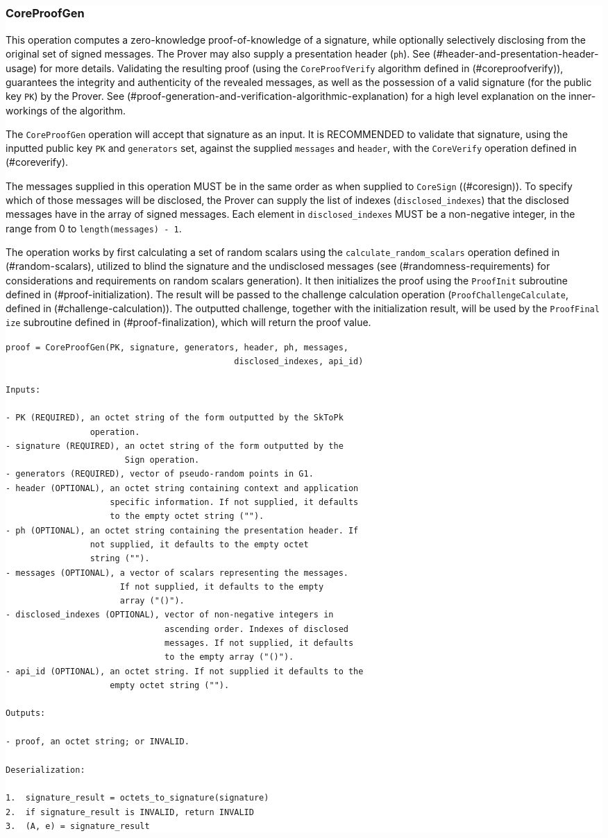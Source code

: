 ### CoreProofGen

This operation computes a zero-knowledge proof-of-knowledge of a signature, while optionally selectively disclosing from the original set of signed messages. The Prover may also supply a presentation header (`ph`). See (#header-and-presentation-header-usage) for more details. Validating the resulting proof (using the `CoreProofVerify` algorithm defined in (#coreproofverify)), guarantees the integrity and authenticity of the revealed messages, as well as the possession of a valid signature (for the public key `PK`) by the Prover. See (#proof-generation-and-verification-algorithmic-explanation) for a high level explanation on the inner-workings of the algorithm.

The `CoreProofGen` operation will accept that signature as an input. It is RECOMMENDED to validate that signature, using the inputted public key `PK` and `generators` set, against the supplied `messages` and `header`, with the `CoreVerify` operation defined in (#coreverify).

The messages supplied in this operation MUST be in the same order as when supplied to `CoreSign` ((#coresign)). To specify which of those messages will be disclosed, the Prover can supply the list of indexes (`disclosed_indexes`) that the disclosed messages have in the array of signed messages. Each element in `disclosed_indexes` MUST be a non-negative integer, in the range from 0 to `length(messages) - 1`.

The operation works by first calculating a set of random scalars using the `calculate_random_scalars` operation defined in (#random-scalars), utilized to blind the signature and the undisclosed messages (see (#randomness-requirements) for considerations and requirements on random scalars generation). It then initializes the proof using the `ProofInit` subroutine defined in (#proof-initialization). The result will be passed to the challenge calculation operation (`ProofChallengeCalculate`, defined in (#challenge-calculation)). The outputted challenge, together with the initialization result, will be used by the `ProofFinalize` subroutine defined in (#proof-finalization), which will return the proof value.

```
proof = CoreProofGen(PK, signature, generators, header, ph, messages,
                                              disclosed_indexes, api_id)

Inputs:

- PK (REQUIRED), an octet string of the form outputted by the SkToPk
                 operation.
- signature (REQUIRED), an octet string of the form outputted by the
                        Sign operation.
- generators (REQUIRED), vector of pseudo-random points in G1.
- header (OPTIONAL), an octet string containing context and application
                     specific information. If not supplied, it defaults
                     to the empty octet string ("").
- ph (OPTIONAL), an octet string containing the presentation header. If
                 not supplied, it defaults to the empty octet
                 string ("").
- messages (OPTIONAL), a vector of scalars representing the messages.
                       If not supplied, it defaults to the empty
                       array ("()").
- disclosed_indexes (OPTIONAL), vector of non-negative integers in
                                ascending order. Indexes of disclosed
                                messages. If not supplied, it defaults
                                to the empty array ("()").
- api_id (OPTIONAL), an octet string. If not supplied it defaults to the
                     empty octet string ("").

Outputs:

- proof, an octet string; or INVALID.

Deserialization:

1.  signature_result = octets_to_signature(signature)
2.  if signature_result is INVALID, return INVALID
3.  (A, e) = signature_result
```